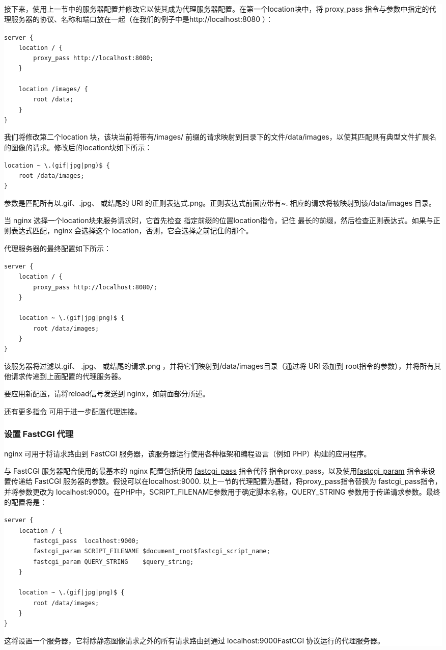 接下来，使用上一节中的服务器配置并修改它以使其成为代理服务器配置。在第一个location块中，将 proxy_pass 指令与参数中指定的代理服务器的协议、名称和端口放在一起（在我们的例子中是http://localhost:8080 ）：
~~~
server {
    location / {
        proxy_pass http://localhost:8080;
    }

    location /images/ {
        root /data;
    }
}
~~~
我们将修改第二个location 块，该块当前将带有/images/ 前缀的请求映射到目录下的文件/data/images，以使其匹配具有典型文件扩展名的图像的请求。修改后的location块如下所示：
~~~
location ~ \.(gif|jpg|png)$ {
    root /data/images;
}
~~~
参数是匹配所有以.gif、.jpg、 或结尾的 URI 的正则表达式.png。正则表达式前面应带有~. 相应的请求将被映射到该/data/images 目录。

当 nginx 选择一个location块来服务请求时，它首先检查 指定前缀的位置location指令，记住 最长的前缀，然后检查正则表达式。如果与正则表达式匹配，nginx 会选择这个 location，否则，它会选择之前记住的那个。

代理服务器的最终配置如下所示：
~~~
server {
    location / {
        proxy_pass http://localhost:8080/;
    }

    location ~ \.(gif|jpg|png)$ {
        root /data/images;
    }
}
~~~
该服务器将过滤以.gif、 .jpg、 或结尾的请求.png ，并将它们映射到/data/images目录（通过将 URI 添加到 root指令的参数），并将所有其他请求传递到上面配置的代理服务器。

要应用新配置，请将reload信号发送到 nginx，如前面部分所述。

还有更多[指令](https://nginx.github.net.cn/en/docs/http/ngx_http_proxy_module.html) 可用于进一步配置代理连接。


### 设置 FastCGI 代理
nginx 可用于将请求路由到 FastCGI 服务器，该服务器运行使用各种框架和编程语言（例如 PHP）构建的应用程序。

与 FastCGI 服务器配合使用的最基本的 nginx 配置包括使用 [fastcgi_pass](https://nginx.github.net.cn/en/docs/http/ngx_http_fastcgi_module.html#fastcgi_pass) 指令代替 指令proxy_pass，以及使用[fastcgi_param](https://nginx.github.net.cn/en/docs/http/ngx_http_fastcgi_module.html#fastcgi_param) 指令来设置传递给 FastCGI 服务器的参数。假设可以在localhost:9000. 以上一节的代理配置为基础，将proxy_pass指令替换为 fastcgi_pass指令，并将参数更改为 localhost:9000。在PHP中，SCRIPT_FILENAME参数用于确定脚本名称，QUERY_STRING 参数用于传递请求参数。最终的配置将是：
~~~
server {
    location / {
        fastcgi_pass  localhost:9000;
        fastcgi_param SCRIPT_FILENAME $document_root$fastcgi_script_name;
        fastcgi_param QUERY_STRING    $query_string;
    }

    location ~ \.(gif|jpg|png)$ {
        root /data/images;
    }
}
~~~
这将设置一个服务器，它将除静态图像请求之外的所有请求路由到通过 localhost:9000FastCGI 协议运行的代理服务器。
